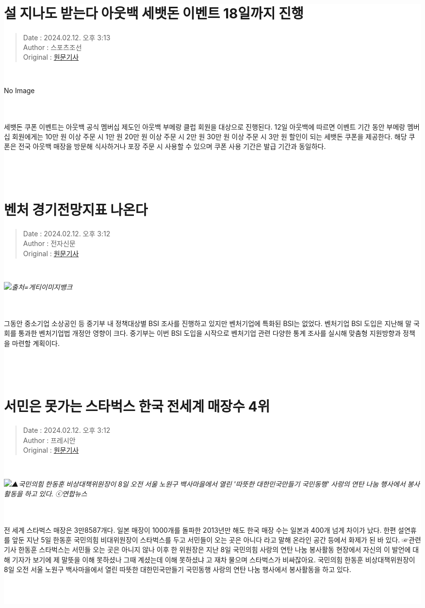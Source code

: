   
# 설 지나도 받는다 아웃백 세뱃돈 이벤트 18일까지 진행  
  
> Date : 2024.02.12. 오후 3:13  
> Author : 스포츠조선  
> Original : [원문기사](https://n.news.naver.com/mnews/article/076/0004109185?sid=101)  
<br/>  
  
No Image  
<br/><br/>  
  
세뱃돈 쿠폰 이벤트는 아웃백 공식 멤버십 제도인 아웃백 부메랑 클럽 회원을 대상으로 진행된다.
12일 아웃백에 따르면 이벤트 기간 동안 부메랑 멤버십 회원에게는 10만 원 이상 주문 시 1만 원 20만 원 이상 주문 시 2만 원 30만 원 이상 주문 시 3만 원 할인이 되는 세뱃돈 쿠폰을 제공한다.
해당 쿠폰은 전국 아웃백 매장을 방문해 식사하거나 포장 주문 시 사용할 수 있으며 쿠폰 사용 기간은 발급 기간과 동일하다.  
<br/><br/><br/>  

  
# 벤처 경기전망지표 나온다  
  
> Date : 2024.02.12. 오후 3:12  
> Author : 전자신문  
> Original : [원문기사](https://n.news.naver.com/mnews/article/030/0003180274?sid=101)  
<br/>  
  
<img src="https://imgnews.pstatic.net/image/030/2024/02/12/0003180274_001_20240212151201089.jpg?type=w647" id="img1"></img><em class="img_desc">출처=게티이미지뱅크</em>  
<br/><br/>  
  
그동안 중소기업 소상공인 등 중기부 내 정책대상별 BSI 조사를 진행하고 있지만 벤처기업에 특화된 BSI는 없었다.
벤처기업 BSI 도입은 지난해 말 국회를 통과한 벤처기업법 개정안 영향이 크다.
중기부는 이번 BSI 도입을 시작으로 벤처기업 관련 다양한 통계 조사를 실시해 맞춤형 지원방향과 정책을 마련할 계획이다.  
<br/><br/><br/>  

  
# 서민은 못가는 스타벅스 한국 전세계 매장수 4위  
  
> Date : 2024.02.12. 오후 3:12  
> Author : 프레시안  
> Original : [원문기사](https://n.news.naver.com/mnews/article/002/0002319150?sid=101)  
<br/>  
  
<img src="https://imgnews.pstatic.net/image/002/2024/02/12/0002319150_002_20240212151201070.jpg?type=w647" id="img1"></img><em class="img_desc">▲국민의힘 한동훈 비상대책위원장이 8일 오전 서울 노원구 백사마을에서 열린 '따뜻한 대한민국만들기 국민동행' 사랑의 연탄 나눔 행사에서 봉사활동을 하고 있다. ⓒ연합뉴스</em>  
<br/><br/>  
  
전 세계 스타벅스 매장은 3만8587개다.
일본 매장이 1000개를 돌파한 2013년만 해도 한국 매장 수는 일본과 400개 넘게 차이가 났다.
한편 설연휴를 앞둔 지난 5일 한동훈 국민의힘 비대위원장이 스타벅스를 두고 서민들이 오는 곳은 아니다 라고 말해 온라인 공간 등에서 화제가 된 바 있다.
☞관련기사 한동훈 스타벅스는 서민들 오는 곳은 아니지 않나 이후 한 위원장은 지난 8일 국민의힘 사랑의 연탄 나눔 봉사활동 현장에서 자신의 이 발언에 대해 기자가 보기에 제 말뜻을 이해 못하셨나 그때 계셨는데 이해 못하셨냐 고 재차 물으며 스타벅스가 비싸잖아요.
국민의힘 한동훈 비상대책위원장이 8일 오전 서울 노원구 백사마을에서 열린 따뜻한 대한민국만들기 국민동행 사랑의 연탄 나눔 행사에서 봉사활동을 하고 있다.  
<br/><br/><br/>  
